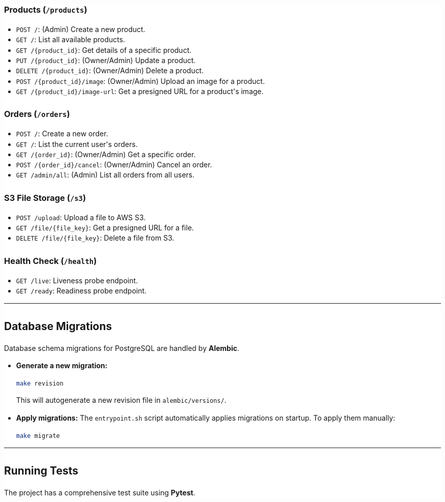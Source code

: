 ### Products (`/products`)

- `POST /`: (Admin) Create a new product.
- `GET /`: List all available products.
- `GET /{product_id}`: Get details of a specific product.
- `PUT /{product_id}`: (Owner/Admin) Update a product.
- `DELETE /{product_id}`: (Owner/Admin) Delete a product.
- `POST /{product_id}/image`: (Owner/Admin) Upload an image for a product.
- `GET /{product_id}/image-url`: Get a presigned URL for a product's image.

### Orders (`/orders`)

- `POST /`: Create a new order.
- `GET /`: List the current user's orders.
- `GET /{order_id}`: (Owner/Admin) Get a specific order.
- `POST /{order_id}/cancel`: (Owner/Admin) Cancel an order.
- `GET /admin/all`: (Admin) List all orders from all users.

### S3 File Storage (`/s3`)

- `POST /upload`: Upload a file to AWS S3.
- `GET /file/{file_key}`: Get a presigned URL for a file.
- `DELETE /file/{file_key}`: Delete a file from S3.

### Health Check (`/health`)

- `GET /live`: Liveness probe endpoint.
- `GET /ready`: Readiness probe endpoint.

---

## Database Migrations

Database schema migrations for PostgreSQL are handled by **Alembic**.

- **Generate a new migration:**

  ```bash
  make revision
  ```

  This will autogenerate a new revision file in `alembic/versions/`.

- **Apply migrations:**
  The `entrypoint.sh` script automatically applies migrations on startup. To apply them manually:
  ```bash
  make migrate
  ```

---

## Running Tests

The project has a comprehensive test suite using **Pytest**.
